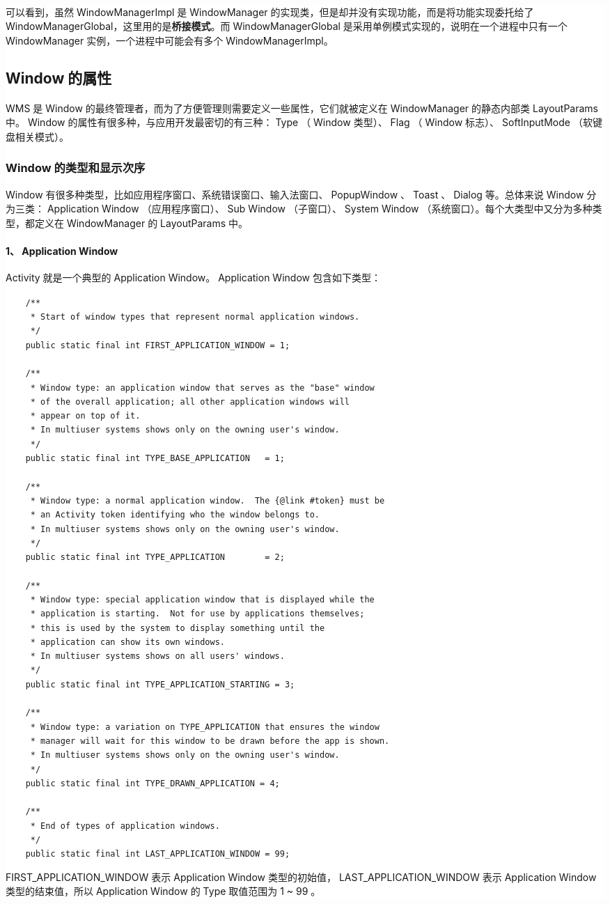 可以看到，虽然 WindowManagerImpl 是 WindowManager 的实现类，但是却并没有实现功能，而是将功能实现委托给了 WindowManagerGlobal，这里用的是**桥接模式**。而 WindowManagerGlobal 是采用单例模式实现的，说明在一个进程中只有一个 WindowManager 实例，一个进程中可能会有多个 WindowManagerImpl。


## Window 的属性
WMS 是 Window 的最终管理者，而为了方便管理则需要定义一些属性，它们就被定义在 WindowManager 的静态内部类 LayoutParams 中。 Window 的属性有很多种，与应用开发最密切的有三种： Type （ Window 类型）、 Flag （ Window 标志）、 SoftInputMode （软键盘相关模式）。

### Window 的类型和显示次序
Window 有很多种类型，比如应用程序窗口、系统错误窗口、输入法窗口、 PopupWindow 、 Toast 、 Dialog 等。总体来说 Window 分为三类： Application Window （应用程序窗口）、 Sub Window （子窗口）、 System Window （系统窗口）。每个大类型中又分为多种类型，都定义在 WindowManager 的 LayoutParams 中。

#### 1、 Application Window
Activity 就是一个典型的 Application Window。 Application Window 包含如下类型：

```
    /**
     * Start of window types that represent normal application windows.
     */
    public static final int FIRST_APPLICATION_WINDOW = 1;

    /**
     * Window type: an application window that serves as the "base" window
     * of the overall application; all other application windows will
     * appear on top of it.
     * In multiuser systems shows only on the owning user's window.
     */
    public static final int TYPE_BASE_APPLICATION   = 1;

    /**
     * Window type: a normal application window.  The {@link #token} must be
     * an Activity token identifying who the window belongs to.
     * In multiuser systems shows only on the owning user's window.
     */
    public static final int TYPE_APPLICATION        = 2;

    /**
     * Window type: special application window that is displayed while the
     * application is starting.  Not for use by applications themselves;
     * this is used by the system to display something until the
     * application can show its own windows.
     * In multiuser systems shows on all users' windows.
     */
    public static final int TYPE_APPLICATION_STARTING = 3;

    /**
     * Window type: a variation on TYPE_APPLICATION that ensures the window
     * manager will wait for this window to be drawn before the app is shown.
     * In multiuser systems shows only on the owning user's window.
     */
    public static final int TYPE_DRAWN_APPLICATION = 4;

    /**
     * End of types of application windows.
     */
    public static final int LAST_APPLICATION_WINDOW = 99;

```
FIRST_APPLICATION_WINDOW 表示 Application Window 类型的初始值， LAST_APPLICATION_WINDOW 表示 Application Window 类型的结束值，所以 Application Window 的 Type 取值范围为 1 ~ 99 。
